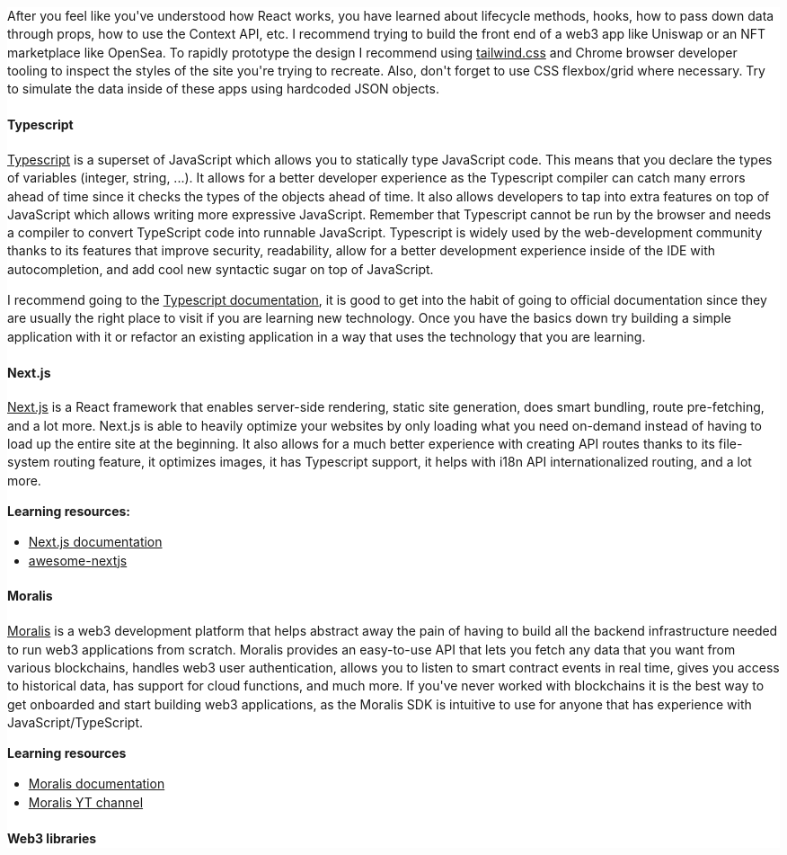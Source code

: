 After you feel like you've understood how React works, you have learned about lifecycle methods, hooks, how to pass down data through props, how to use the Context API, etc. I recommend trying to build the front end of a web3 app like Uniswap or an NFT marketplace like OpenSea. To rapidly prototype the design I recommend using [tailwind.css](https://tailwindcss.com) and Chrome browser developer tooling to inspect the styles of the site you're trying to recreate. Also, don't forget to use CSS flexbox/grid where necessary. Try to simulate the data inside of these apps using hardcoded JSON objects.

#### Typescript

[Typescript](https://www.typescriptlang.org) is a superset of JavaScript which allows you to statically type JavaScript code. This means that you declare the types of variables (integer, string, ...). It allows for a better developer experience as the Typescript compiler can catch many errors ahead of time since it checks the types of the objects ahead of time. It also allows developers to tap into extra features on top of JavaScript which allows writing more expressive JavaScript. Remember that Typescript cannot be run by the browser and needs a compiler to convert TypeScript code into runnable JavaScript. Typescript is widely used by the web-development community thanks to its features that improve security, readability, allow for a better development experience inside of the IDE with autocompletion, and add cool new syntactic sugar on top of JavaScript.

I recommend going to the [Typescript documentation](https://www.typescriptlang.org/docs/handbook/intro.html), it is good to get into the habit of going to official documentation since they are usually the right place to visit if you are learning new technology. Once you have the basics down try building a simple application with it or refactor an existing application in a way that uses the technology that you are learning.

#### Next.js

[Next.js](https://nextjs.org) is a React framework that enables server-side rendering, static site generation, does smart bundling, route pre-fetching, and a lot more. Next.js is able to heavily optimize your websites by only loading what you need on-demand instead of having to load up the entire site at the beginning. It also allows for a much better experience with creating API routes thanks to its file-system routing feature, it optimizes images, it has Typescript support, it helps with i18n API internationalized routing, and a lot more.

**Learning resources:**
- [Next.js documentation](https://nextjs.org/docs)
- [awesome-nextjs](https://github.com/unicodeveloper/awesome-nextjs)

#### Moralis

[Moralis](https://moralis.io) is a web3 development platform that helps abstract away the pain of having to build all the backend infrastructure needed to run web3 applications from scratch. Moralis provides an easy-to-use API that lets you fetch any data that you want from various blockchains, handles web3 user authentication, allows you to listen to smart contract events in real time, gives you access to historical data, has support for cloud functions, and much more. If you've never worked with blockchains it is the best way to get onboarded and start building web3 applications, as the Moralis SDK is intuitive to use for anyone that has experience with JavaScript/TypeScript. 

**Learning resources**
- [Moralis documentation](https://docs.moralis.io/moralis-server/getting-started)
- [Moralis YT channel](https://www.youtube.com/c/MoralisWeb3)

#### Web3 libraries
